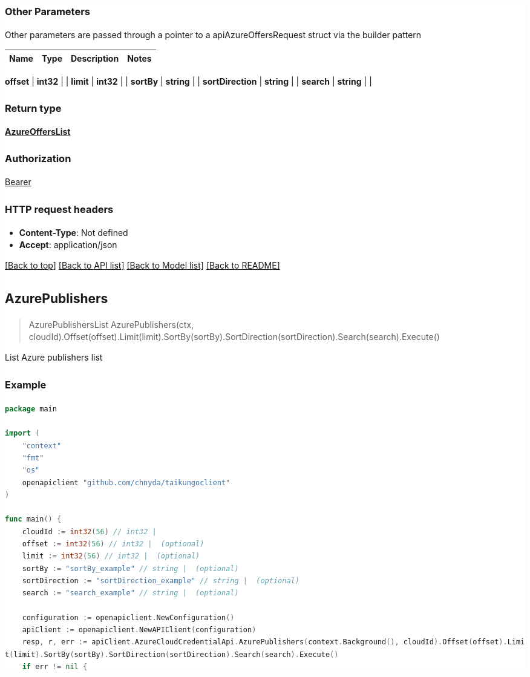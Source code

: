 ### Other Parameters

Other parameters are passed through a pointer to a apiAzureOffersRequest struct via the builder pattern


Name | Type | Description  | Notes
------------- | ------------- | ------------- | -------------


 **offset** | **int32** |  | 
 **limit** | **int32** |  | 
 **sortBy** | **string** |  | 
 **sortDirection** | **string** |  | 
 **search** | **string** |  | 

### Return type

[**AzureOffersList**](AzureOffersList.md)

### Authorization

[Bearer](../README.md#Bearer)

### HTTP request headers

- **Content-Type**: Not defined
- **Accept**: application/json

[[Back to top]](#) [[Back to API list]](../README.md#documentation-for-api-endpoints)
[[Back to Model list]](../README.md#documentation-for-models)
[[Back to README]](../README.md)


## AzurePublishers

> AzurePublishersList AzurePublishers(ctx, cloudId).Offset(offset).Limit(limit).SortBy(sortBy).SortDirection(sortDirection).Search(search).Execute()

List Azure publishers list

### Example

```go
package main

import (
    "context"
    "fmt"
    "os"
    openapiclient "github.com/chnyda/taikungoclient"
)

func main() {
    cloudId := int32(56) // int32 | 
    offset := int32(56) // int32 |  (optional)
    limit := int32(56) // int32 |  (optional)
    sortBy := "sortBy_example" // string |  (optional)
    sortDirection := "sortDirection_example" // string |  (optional)
    search := "search_example" // string |  (optional)

    configuration := openapiclient.NewConfiguration()
    apiClient := openapiclient.NewAPIClient(configuration)
    resp, r, err := apiClient.AzureCloudCredentialApi.AzurePublishers(context.Background(), cloudId).Offset(offset).Limit(limit).SortBy(sortBy).SortDirection(sortDirection).Search(search).Execute()
    if err != nil {
```